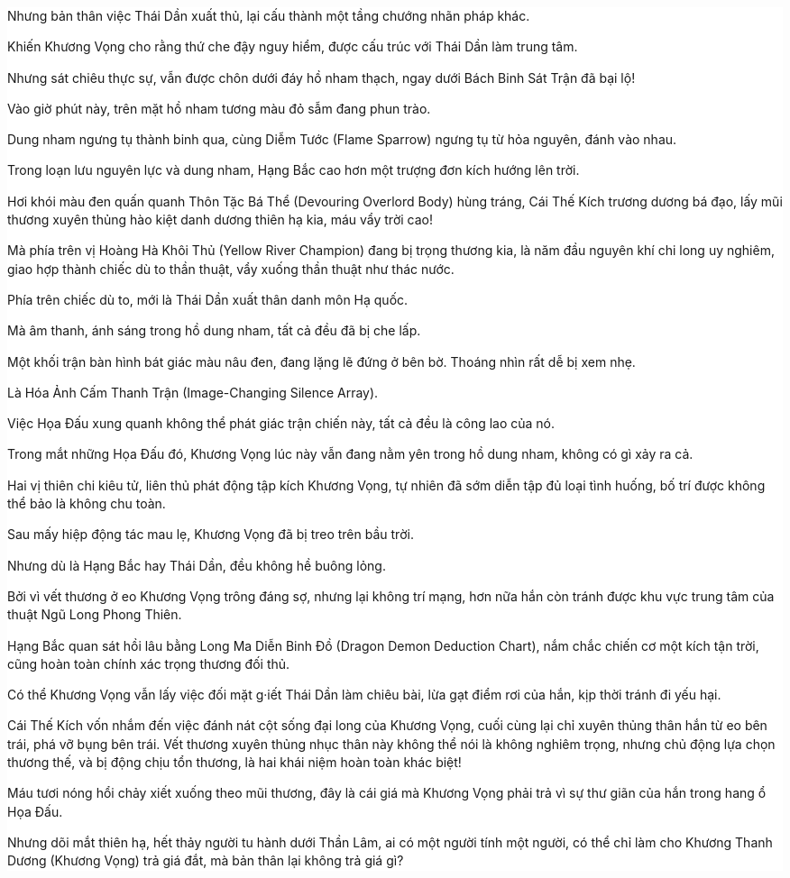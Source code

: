 Nhưng bản thân việc Thái Dần xuất thủ, lại cấu thành một tầng chướng nhãn pháp khác.

Khiến Khương Vọng cho rằng thứ che đậy nguy hiểm, được cấu trúc với Thái Dần làm trung tâm.

Nhưng sát chiêu thực sự, vẫn được chôn dưới đáy hồ nham thạch, ngay dưới Bách Binh Sát Trận đã bại lộ!

Vào giờ phút này, trên mặt hồ nham tương màu đỏ sẫm đang phun trào.

Dung nham ngưng tụ thành binh qua, cùng Diễm Tước (Flame Sparrow) ngưng tụ từ hỏa nguyên, đánh vào nhau.

Trong loạn lưu nguyên lực và dung nham, Hạng Bắc cao hơn một trượng đơn kích hướng lên trời.

Hơi khói màu đen quấn quanh Thôn Tặc Bá Thể (Devouring Overlord Body) hùng tráng, Cái Thế Kích trương dương bá đạo, lấy mũi thương xuyên thủng hào kiệt danh dương thiên hạ kia, máu vẩy trời cao!

Mà phía trên vị Hoàng Hà Khôi Thủ (Yellow River Champion) đang bị trọng thương kia, là năm đầu nguyên khí chi long uy nghiêm, giao hợp thành chiếc dù to thần thuật, vẩy xuống thần thuật như thác nước.

Phía trên chiếc dù to, mới là Thái Dần xuất thân danh môn Hạ quốc.

Mà âm thanh, ánh sáng trong hồ dung nham, tất cả đều đã bị che lấp.

Một khối trận bàn hình bát giác màu nâu đen, đang lặng lẽ đứng ở bên bờ. Thoáng nhìn rất dễ bị xem nhẹ.

Là Hóa Ảnh Cấm Thanh Trận (Image-Changing Silence Array).

Việc Họa Đấu xung quanh không thể phát giác trận chiến này, tất cả đều là công lao của nó.

Trong mắt những Họa Đấu đó, Khương Vọng lúc này vẫn đang nằm yên trong hồ dung nham, không có gì xảy ra cả.

Hai vị thiên chi kiêu tử, liên thủ phát động tập kích Khương Vọng, tự nhiên đã sớm diễn tập đủ loại tình huống, bố trí được không thể bảo là không chu toàn.

Sau mấy hiệp động tác mau lẹ, Khương Vọng đã bị treo trên bầu trời.

Nhưng dù là Hạng Bắc hay Thái Dần, đều không hề buông lỏng.

Bởi vì vết thương ở eo Khương Vọng trông đáng sợ, nhưng lại không trí mạng, hơn nữa hắn còn tránh được khu vực trung tâm của thuật Ngũ Long Phong Thiên.

Hạng Bắc quan sát hồi lâu bằng Long Ma Diễn Binh Đồ (Dragon Demon Deduction Chart), nắm chắc chiến cơ một kích tận trời, cũng hoàn toàn chính xác trọng thương đối thủ.

Có thể Khương Vọng vẫn lấy việc đối mặt g·iết Thái Dần làm chiêu bài, lừa gạt điểm rơi của hắn, kịp thời tránh đi yếu hại.

Cái Thế Kích vốn nhắm đến việc đánh nát cột sống đại long của Khương Vọng, cuối cùng lại chỉ xuyên thủng thân hắn từ eo bên trái, phá vỡ bụng bên trái. Vết thương xuyên thủng nhục thân này không thể nói là không nghiêm trọng, nhưng chủ động lựa chọn thương thế, và bị động chịu tổn thương, là hai khái niệm hoàn toàn khác biệt!

Máu tươi nóng hổi chảy xiết xuống theo mũi thương, đây là cái giá mà Khương Vọng phải trả vì sự thư giãn của hắn trong hang ổ Họa Đấu.

Nhưng dõi mắt thiên hạ, hết thảy người tu hành dưới Thần Lâm, ai có một người tính một người, có thể chỉ làm cho Khương Thanh Dương (Khương Vọng) trả giá đắt, mà bản thân lại không trả giá gì?
